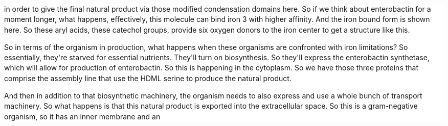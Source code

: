   <span m="740080">in</span> <span m="740170">order</span> <span m="740470">to</span>
  <span m="740620">give</span> <span m="741310">the</span> <span m="741400">final</span>
  <span m="741760">natural</span> <span m="742120">product</span> <span m="742740">via</span>
  <span m="743630">those</span> <span m="743890">modified</span> <span m="744690">condensation</span>
  <span m="745770">domains</span> <span m="746160">here.</span> <span m="747840">So</span>
  <span m="747970">if</span> <span m="748070">we</span> <span m="748190">think</span>
  <span m="748370">about</span> <span m="748580">enterobactin</span> <span m="750260">for</span>
  <span m="750920">a</span> <span m="750980">moment</span> <span m="751310">longer,</span>
  <span m="752240">what</span> <span m="752480">happens,</span> <span m="755030">effectively,</span>
  <span m="755930">this</span> <span m="756110">molecule</span> <span m="756740">can</span>
  <span m="756970">bind</span> <span m="757670">iron</span> <span m="758000">3</span>
  <span m="758420">with</span> <span m="758570">higher</span> <span m="758810">affinity.</span>
  <span m="759980">And</span> <span m="760370">the</span> <span m="760490">iron</span>
  <span m="760850">bound</span> <span m="761180">form</span> <span m="761540">is</span>
  <span m="761630">shown</span> <span m="761990">here.</span> <span m="762560">So</span>
  <span m="762830">these</span> <span m="763140">aryl</span> <span m="763430">acids,</span>
  <span m="764070">these</span> <span m="764180">catechol</span> <span m="764700">groups,</span>
  <span m="765950">provide</span> <span m="766970">six</span> <span m="767330">oxygen</span>
  <span m="767585">donors</span> <span m="768320">to the</span> <span m="768770">iron</span>
  <span m="769170">center</span> <span m="769620">to get</span> <span m="769650">a</span>
  <span m="769880">structure</span> <span m="770390">like</span> <span m="770660">this.</span></p><p><span
  m="773690">So</span> <span m="774740">in</span> <span m="774860">terms</span> <span
  m="775190">of</span> <span m="775280">the</span> <span m="775400">organism</span>
  <span m="776030">in</span> <span m="776150">production,</span> <span m="777140">what</span>
  <span m="777350">happens</span> <span m="778010">when</span> <span m="778190">these</span>
  <span m="778400">organisms</span> <span m="779120">are</span> <span m="779180">confronted</span>
  <span m="779750">with</span> <span m="779900">iron</span> <span m="780230">limitations?</span>
  <span m="780950">So</span> <span m="781160">essentially,</span> <span m="781730">they're</span>
  <span m="781880">starved</span> <span m="782480">for</span> <span m="782670">essential</span>
  <span m="783200">nutrients.</span> <span m="784400">They'll</span> <span m="784640">turn</span>
  <span m="784940">on</span> <span m="785120">biosynthesis.</span> <span m="786380">So</span>
  <span m="786740">they'll</span> <span m="787040">express</span> <span m="788530">the</span>
  <span m="788870">enterobactin</span> <span m="789140">synthetase,</span> <span m="790760">which</span>
  <span m="791000">will</span> <span m="791240">allow</span> <span m="791690">for</span>
  <span m="791870">production</span> <span m="792130">of</span> <span m="792390">enterobactin.</span>
  <span m="793370">So</span> <span m="793550">this</span> <span m="793730">is</span>
  <span m="793850">happening</span> <span m="794330">in</span> <span m="794420">the</span>
  <span m="794510">cytoplasm.</span> <span m="795870">So</span> <span m="795950">we</span>
  <span m="796130">have</span> <span m="796340">those</span> <span m="796670">three</span>
  <span m="797360">proteins</span> <span m="797960">that</span> <span m="798080">comprise</span>
  <span m="798680">the</span> <span m="798770">assembly</span> <span m="799370">line</span>
  <span m="800180">that</span> <span m="800480">use</span> <span m="800810">the</span>
  <span m="800990">HDML</span> <span m="801720">serine</span> <span m="802280">to</span>
  <span m="802430">produce</span> <span m="802900">the</span> <span m="802970">natural</span>
  <span m="803360">product.</span></p><p><span m="804860">And</span> <span m="804980">then</span>
  <span m="805190">in</span> <span m="805340">addition</span> <span m="805700">to</span>
  <span m="805820">that</span> <span m="806030">biosynthetic</span> <span m="806810">machinery,</span>
  <span m="807440">the</span> <span m="807590">organism</span> <span m="808670">needs</span>
  <span m="808970">to</span> <span m="809120">also</span> <span m="810950">express</span>
  <span m="811520">and</span> <span m="811640">use</span> <span m="811940">a</span>
  <span m="812000">whole</span> <span m="812240">bunch</span> <span m="812510">of</span>
  <span m="812600">transport</span> <span m="813170">machinery.</span> <span m="814440">So</span>
  <span m="814520">what</span> <span m="814670">happens</span> <span m="815270">is</span>
  <span m="815420">that</span> <span m="816080">this</span> <span m="818090">natural</span>
  <span m="818510">product</span> <span m="819110">is</span> <span m="819320">exported</span>
  <span m="820400">into</span> <span m="820610">the</span> <span m="820760">extracellular</span>
  <span m="821540">space.</span> <span m="822720">So</span> <span m="822770">this</span>
  <span m="822950">is</span> <span m="823070">a</span> <span m="823160">gram-negative</span>
  <span m="823880">organism,</span> <span m="824650">so</span> <span m="824750">it</span>
  <span m="824840">has</span> <span m="825010">an</span> <span m="825140">inner</span>
  <span m="825320">membrane</span> <span m="826090">and</span> <span m="826190">an</span>